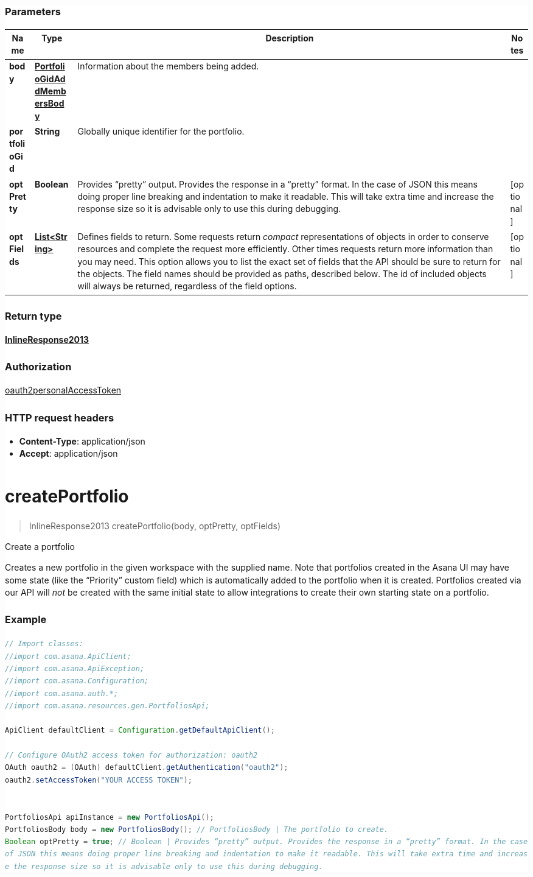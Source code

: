 ### Parameters

Name | Type | Description  | Notes
------------- | ------------- | ------------- | -------------
 **body** | [**PortfolioGidAddMembersBody**](PortfolioGidAddMembersBody.md)| Information about the members being added. |
 **portfolioGid** | **String**| Globally unique identifier for the portfolio. |
 **optPretty** | **Boolean**| Provides “pretty” output. Provides the response in a “pretty” format. In the case of JSON this means doing proper line breaking and indentation to make it readable. This will take extra time and increase the response size so it is advisable only to use this during debugging. | [optional]
 **optFields** | [**List&lt;String&gt;**](String.md)| Defines fields to return. Some requests return *compact* representations of objects in order to conserve resources and complete the request more efficiently. Other times requests return more information than you may need. This option allows you to list the exact set of fields that the API should be sure to return for the objects. The field names should be provided as paths, described below. The id of included objects will always be returned, regardless of the field options. | [optional]

### Return type

[**InlineResponse2013**](InlineResponse2013.md)

### Authorization

[oauth2](../README.md#oauth2)[personalAccessToken](../README.md#personalAccessToken)

### HTTP request headers

 - **Content-Type**: application/json
 - **Accept**: application/json

<a name="createPortfolio"></a>
# **createPortfolio**
> InlineResponse2013 createPortfolio(body, optPretty, optFields)

Create a portfolio

Creates a new portfolio in the given workspace with the supplied name.  Note that portfolios created in the Asana UI may have some state (like the “Priority” custom field) which is automatically added to the portfolio when it is created. Portfolios created via our API will *not* be created with the same initial state to allow integrations to create their own starting state on a portfolio.

### Example
```java
// Import classes:
//import com.asana.ApiClient;
//import com.asana.ApiException;
//import com.asana.Configuration;
//import com.asana.auth.*;
//import com.asana.resources.gen.PortfoliosApi;

ApiClient defaultClient = Configuration.getDefaultApiClient();

// Configure OAuth2 access token for authorization: oauth2
OAuth oauth2 = (OAuth) defaultClient.getAuthentication("oauth2");
oauth2.setAccessToken("YOUR ACCESS TOKEN");


PortfoliosApi apiInstance = new PortfoliosApi();
PortfoliosBody body = new PortfoliosBody(); // PortfoliosBody | The portfolio to create.
Boolean optPretty = true; // Boolean | Provides “pretty” output. Provides the response in a “pretty” format. In the case of JSON this means doing proper line breaking and indentation to make it readable. This will take extra time and increase the response size so it is advisable only to use this during debugging.
```